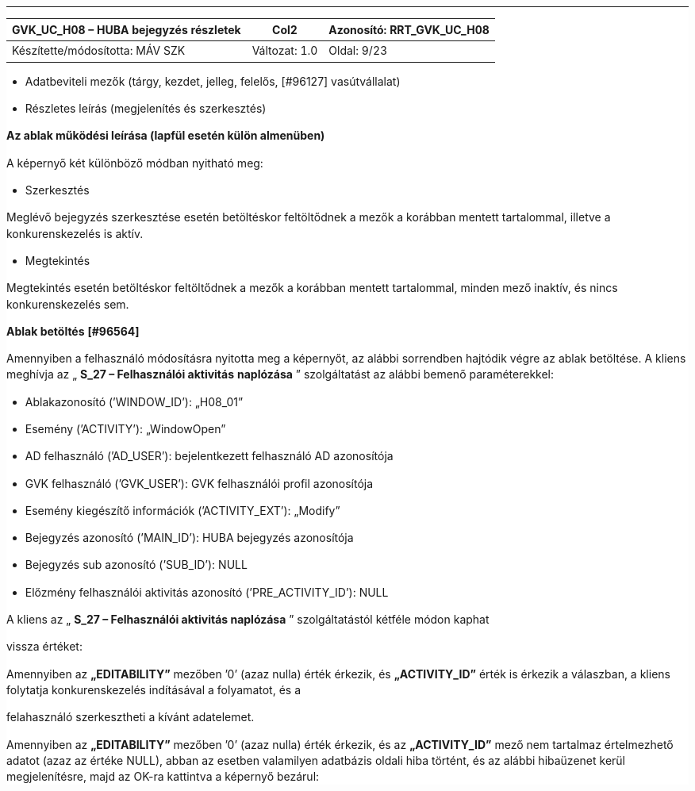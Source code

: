 
-----

|GVK_UC_H08 – HUBA bejegyzés részletek|Col2|Azonosító: RRT_GVK_UC_H08|
|---|---|---|
|Készítette/módosította: MÁV SZK|Változat: 1.0|Oldal: 9/23|



  - Adatbeviteli mezők (tárgy, kezdet, jelleg, felelős, [#96127] vasútvállalat)

  - Részletes leírás (megjelenítés és szerkesztés)

**Az ablak működési leírása (lapfül esetén külön almenüben)**

A képernyő két különböző módban nyitható meg:

  - Szerkesztés

Meglévő bejegyzés szerkesztése esetén betöltéskor feltöltődnek a mezők a korábban
mentett tartalommal, illetve a konkurenskezelés is aktív.

  - Megtekintés

Megtekintés esetén betöltéskor feltöltődnek a mezők a korábban mentett
tartalommal, minden mező inaktív, és nincs konkurenskezelés sem.

**Ablak betöltés** **[#96564]**

Amennyiben a felhasználó módosításra nyitotta meg a képernyőt, az alábbi sorrendben
hajtódik végre az ablak betöltése. A kliens meghívja az „ **S_27 – Felhasználói aktivitás**
**naplózása** ” szolgáltatást az alábbi bemenő paraméterekkel:

  - Ablakazonosító (’WINDOW_ID’): „H08_01”

  - Esemény (’ACTIVITY’): „WindowOpen”

  - AD felhasználó (’AD_USER’): bejelentkezett felhasználó AD azonosítója

  - GVK felhasználó (’GVK_USER’): GVK felhasználói profil azonosítója

  - Esemény kiegészítő információk (’ACTIVITY_EXT’): „Modify”

  - Bejegyzés azonosító (’MAIN_ID’): HUBA bejegyzés azonosítója

  - Bejegyzés sub azonosító (’SUB_ID’): NULL

  - Előzmény felhasználói aktivitás azonosító (’PRE_ACTIVITY_ID’): NULL

A kliens az „ **S_27 – Felhasználói aktivitás naplózása** ” szolgáltatástól kétféle módon kaphat

vissza értéket:

Amennyiben az **„EDITABILITY”** mezőben ’0’ (azaz nulla) érték érkezik, és **„ACTIVITY_ID”** érték
is érkezik a válaszban, a kliens folytatja konkurenskezelés indításával a folyamatot, és a

felahasználó szerkesztheti a kívánt adatelemet.

Amennyiben az **„EDITABILITY”** mezőben ’0’ (azaz nulla) érték érkezik, és az **„ACTIVITY_ID”**
mező nem tartalmaz értelmezhető adatot (azaz az értéke NULL), abban az esetben valamilyen
adatbázis oldali hiba történt, és az alábbi hibaüzenet kerül megjelenítésre, majd az OK-ra
kattintva a képernyő bezárul:
